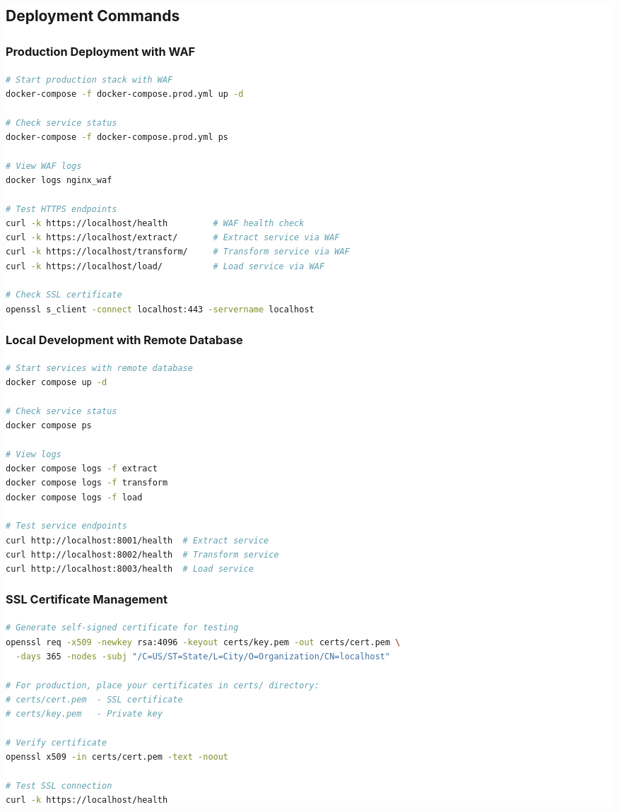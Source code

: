 ## Deployment Commands

### Production Deployment with WAF
```bash
# Start production stack with WAF
docker-compose -f docker-compose.prod.yml up -d

# Check service status
docker-compose -f docker-compose.prod.yml ps

# View WAF logs
docker logs nginx_waf

# Test HTTPS endpoints
curl -k https://localhost/health         # WAF health check
curl -k https://localhost/extract/       # Extract service via WAF
curl -k https://localhost/transform/     # Transform service via WAF
curl -k https://localhost/load/          # Load service via WAF

# Check SSL certificate
openssl s_client -connect localhost:443 -servername localhost
```

### Local Development with Remote Database
```bash
# Start services with remote database
docker compose up -d

# Check service status
docker compose ps

# View logs
docker compose logs -f extract
docker compose logs -f transform
docker compose logs -f load

# Test service endpoints
curl http://localhost:8001/health  # Extract service
curl http://localhost:8002/health  # Transform service
curl http://localhost:8003/health  # Load service
```

### SSL Certificate Management
```bash
# Generate self-signed certificate for testing
openssl req -x509 -newkey rsa:4096 -keyout certs/key.pem -out certs/cert.pem \
  -days 365 -nodes -subj "/C=US/ST=State/L=City/O=Organization/CN=localhost"

# For production, place your certificates in certs/ directory:
# certs/cert.pem  - SSL certificate
# certs/key.pem   - Private key

# Verify certificate
openssl x509 -in certs/cert.pem -text -noout

# Test SSL connection
curl -k https://localhost/health
```
